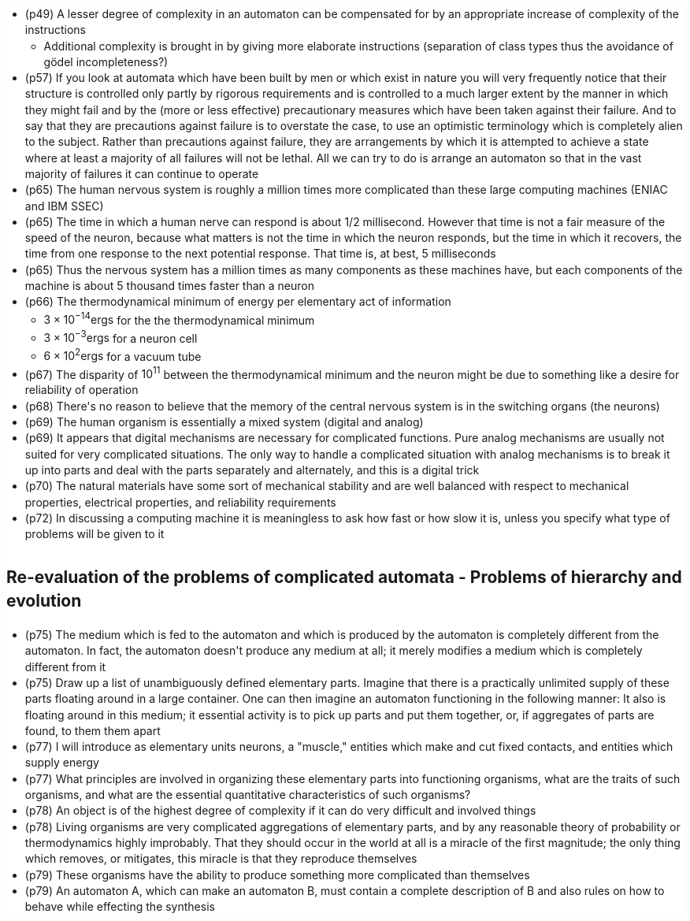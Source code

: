 * (p49) A lesser degree of complexity in an automaton can be compensated for by an appropriate increase of complexity of the instructions
	* Additional complexity is brought in by giving more elaborate instructions (separation of class types thus the avoidance of gödel incompleteness?)
* (p57) If you look at automata which have been built by men or which exist in nature you will very frequently notice that their structure is controlled only partly by rigorous requirements and is controlled to a much larger extent by the manner in which they might fail and by the (more or less effective) precautionary measures which have been taken against their failure. And to say that they are precautions against failure is to overstate the case, to use an optimistic terminology which is completely alien to the subject. Rather than precautions against failure, they are arrangements by which it is attempted to achieve a state where at least a majority of all failures will not be lethal. All we can try to do is arrange an automaton so that in the vast majority of failures it can continue to operate
* (p65) The human nervous system is roughly a million times more complicated than these large computing machines (ENIAC and IBM SSEC)
* (p65) The time in which a human nerve can respond is about 1/2 millisecond. However that time is not a fair measure of the speed of the neuron, because what matters is not the time in which the neuron responds, but the time in which it recovers, the time from one response to the next potential response. That time is, at best, 5 milliseconds
* (p65) Thus the nervous system has a million times as many components as these machines have, but each components of the machine is about 5 thousand times faster than a neuron
* (p66) The thermodynamical minimum of energy per elementary act of information
	* $3 \times 10^{-14} \mathrm{ergs}$ for the the thermodynamical minimum
	* $3 \times 10^{-3} \mathrm{ergs}$ for a neuron cell
	* $6 \times 10^2 \mathrm{ergs}$ for a vacuum tube
* (p67) The disparity of $10^{11}$ between the thermodynamical minimum and the neuron might be due to something like a desire for reliability of operation
* (p68) There's no reason to believe that the memory of the central nervous system is in the switching organs (the neurons)
* (p69) The human organism is essentially a mixed system (digital and analog)
* (p69) It appears that digital mechanisms are necessary for complicated functions. Pure analog mechanisms are usually not suited for very complicated situations. The only way to handle a complicated situation with analog mechanisms is to break it up into parts and deal with the parts separately and alternately, and this is a digital trick
* (p70) The natural materials have some sort of mechanical stability and are well balanced with respect to mechanical properties, electrical properties, and reliability requirements
* (p72) In discussing a computing machine it is meaningless to ask how fast or how slow it is, unless you specify what type of problems will be given to it

## Re-evaluation of the problems of complicated automata - Problems of hierarchy and evolution
* (p75) The medium which is fed to the automaton and which is produced by the automaton is completely different from the automaton. In fact, the automaton doesn't produce any medium at all; it merely modifies a medium which is completely different from it
* (p75) Draw up a list of unambiguously defined elementary parts. Imagine that there is a practically unlimited supply of these parts floating around in a large container. One can then imagine an automaton functioning in the following manner: It also is floating around in this medium; it essential activity is to pick up parts and put them together, or, if aggregates of parts are found, to them them apart
* (p77) I will introduce as elementary units neurons, a "muscle," entities which make and cut fixed contacts, and entities which supply energy
* (p77) What principles are involved in organizing these elementary parts into functioning organisms, what are the traits of such organisms, and what are the essential quantitative characteristics of such organisms?
* (p78) An object is of the highest degree of complexity if it can do very difficult and involved things
* (p78) Living organisms are very complicated aggregations of elementary parts, and by any reasonable theory of probability or thermodynamics highly improbably. That they should occur in the world at all is a miracle of the first magnitude; the only thing which removes, or mitigates, this miracle is that they reproduce themselves
* (p79) These organisms have the ability to produce something more complicated than themselves
* (p79) An automaton A, which can make an automaton B, must contain a complete description of B and also rules on how to behave while effecting the synthesis
